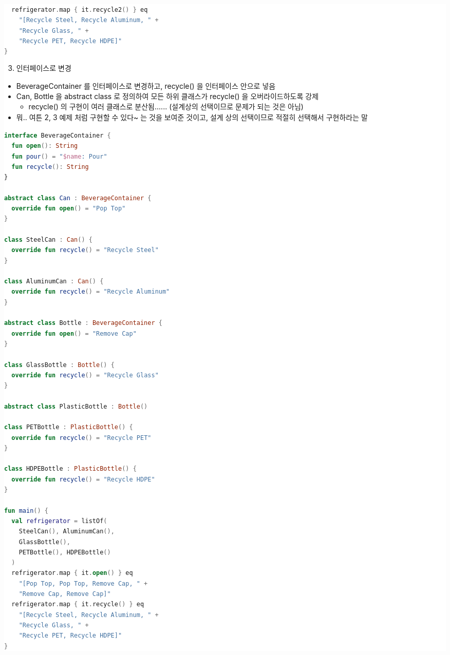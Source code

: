 ```kotlin
  refrigerator.map { it.recycle2() } eq
    "[Recycle Steel, Recycle Aluminum, " +
    "Recycle Glass, " +
    "Recycle PET, Recycle HDPE]"
}
```

3. 인터페이스로 변경
- BeverageContainer 를 인터페이스로 변경하고, recycle() 을 인터페이스 안으로 넣음
- Can, Bottle 을 abstract class 로 정의하여 모든 하위 클래스가 recycle() 을 오버라이드하도록 강제
  - recycle() 의 구현이 여러 클래스로 분산됨...... (설계상의 선택이므로 문제가 되는 것은 아님)
- 뭐.. 여튼 2, 3 예제 처럼 구현할 수 있다~ 는 것을 보여준 것이고, 설계 상의 선택이므로 적절히 선택해서 구현하라는 말

```kotlin
interface BeverageContainer {
  fun open(): String
  fun pour() = "$name: Pour"
  fun recycle(): String
}

abstract class Can : BeverageContainer {
  override fun open() = "Pop Top"
}

class SteelCan : Can() {
  override fun recycle() = "Recycle Steel"
}

class AluminumCan : Can() {
  override fun recycle() = "Recycle Aluminum"
}

abstract class Bottle : BeverageContainer {
  override fun open() = "Remove Cap"
}

class GlassBottle : Bottle() {
  override fun recycle() = "Recycle Glass"
}

abstract class PlasticBottle : Bottle()

class PETBottle : PlasticBottle() {
  override fun recycle() = "Recycle PET"
}

class HDPEBottle : PlasticBottle() {
  override fun recycle() = "Recycle HDPE"
}

fun main() {
  val refrigerator = listOf(
    SteelCan(), AluminumCan(),
    GlassBottle(),
    PETBottle(), HDPEBottle()
  )
  refrigerator.map { it.open() } eq
    "[Pop Top, Pop Top, Remove Cap, " +
    "Remove Cap, Remove Cap]"
  refrigerator.map { it.recycle() } eq
    "[Recycle Steel, Recycle Aluminum, " +
    "Recycle Glass, " +
    "Recycle PET, Recycle HDPE]"
}
```